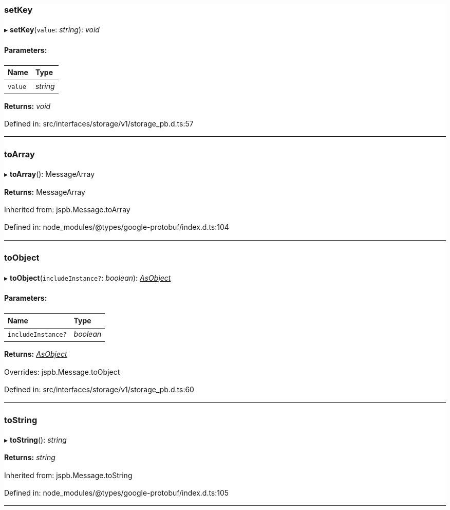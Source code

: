 ### setKey

▸ **setKey**(`value`: *string*): *void*

#### Parameters:

Name | Type |
:------ | :------ |
`value` | *string* |

**Returns:** *void*

Defined in: src/interfaces/storage/v1/storage_pb.d.ts:57

___

### toArray

▸ **toArray**(): MessageArray

**Returns:** MessageArray

Inherited from: jspb.Message.toArray

Defined in: node_modules/@types/google-protobuf/index.d.ts:104

___

### toObject

▸ **toObject**(`includeInstance?`: *boolean*): [*AsObject*](../modules/grpc.storage.storagereadrequest.md#asobject)

#### Parameters:

Name | Type |
:------ | :------ |
`includeInstance?` | *boolean* |

**Returns:** [*AsObject*](../modules/grpc.storage.storagereadrequest.md#asobject)

Overrides: jspb.Message.toObject

Defined in: src/interfaces/storage/v1/storage_pb.d.ts:60

___

### toString

▸ **toString**(): *string*

**Returns:** *string*

Inherited from: jspb.Message.toString

Defined in: node_modules/@types/google-protobuf/index.d.ts:105

___
